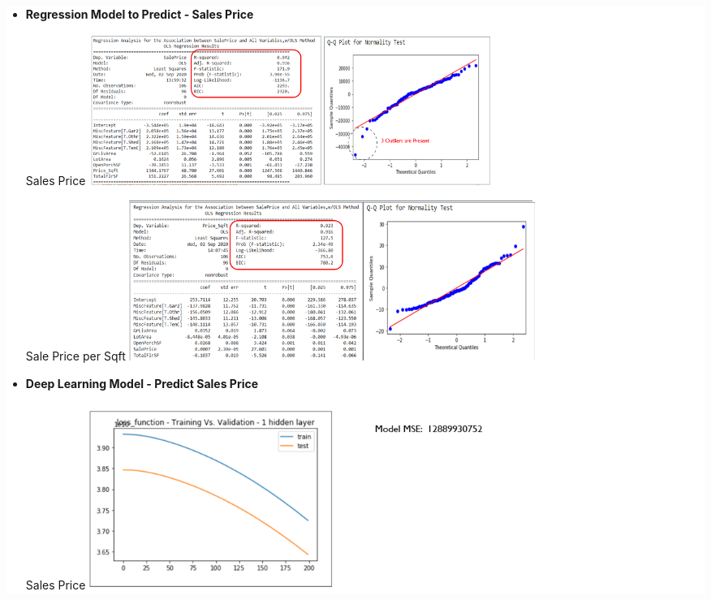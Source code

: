 * **Regression Model to Predict - Sales Price** 
    
    Sales Price
    <img src="./frontend/img/reg_model_sp.png" width="500"/>
    
    Sale Price per Sqft
    <img src="./frontend/img/reg_model_sqft.png" width="500"/>
    
* **Deep Learning Model - Predict Sales Price**

    Sales Price
    <img src="./frontend/img/dl_sp.png" width="500"/>
    